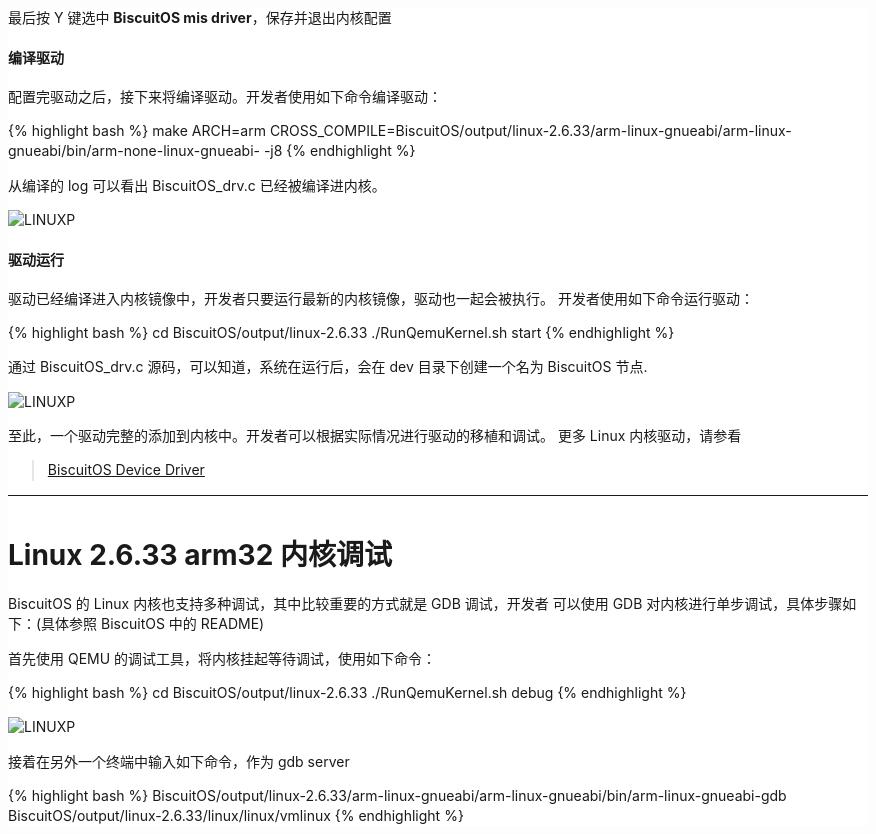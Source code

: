 最后按 Y 键选中 **BiscuitOS mis driver**，保存并退出内核配置

#### <span id="编译驱动">编译驱动</span>

配置完驱动之后，接下来将编译驱动。开发者使用如下命令编译驱动：

{% highlight bash %}
make ARCH=arm CROSS_COMPILE=BiscuitOS/output/linux-2.6.33/arm-linux-gnueabi/arm-linux-gnueabi/bin/arm-none-linux-gnueabi- -j8
{% endhighlight %}

从编译的 log 可以看出 BiscuitOS_drv.c 已经被编译进内核。

![LINUXP](https://raw.githubusercontent.com/EmulateSpace/PictureSet/master/BiscuitOS/kernel/BUDX000100.jpg)

#### <span id="驱动运行">驱动运行</span>

驱动已经编译进入内核镜像中，开发者只要运行最新的内核镜像，驱动也一起会被执行。
开发者使用如下命令运行驱动：

{% highlight bash %}
cd BiscuitOS/output/linux-2.6.33
./RunQemuKernel.sh start
{% endhighlight %}

通过 BiscuitOS_drv.c 源码，可以知道，系统在运行后，会在 dev 目录下创建一个名为
BiscuitOS 节点.

![LINUXP](https://raw.githubusercontent.com/EmulateSpace/PictureSet/master/BiscuitOS/kernel/BUDX000197.png)

至此，一个驱动完整的添加到内核中。开发者可以根据实际情况进行驱动的移植和调试。
更多 Linux 内核驱动，请参看

> [BiscuitOS Device Driver](https://biscuitos.github.io/blog/BiscuitOS_Catalogue/#Enginerring)

-----------------------------------------------------

# <span id="Linux 2.6.33 arm32 内核调试">Linux 2.6.33 arm32 内核调试</span>

BiscuitOS 的 Linux 内核也支持多种调试，其中比较重要的方式就是 GDB 调试，开发者
可以使用 GDB 对内核进行单步调试，具体步骤如下：(具体参照 BiscuitOS 中的 README)

首先使用 QEMU 的调试工具，将内核挂起等待调试，使用如下命令：

{% highlight bash %}
cd BiscuitOS/output/linux-2.6.33
./RunQemuKernel.sh debug
{% endhighlight %}

![LINUXP](https://raw.githubusercontent.com/EmulateSpace/PictureSet/master/BiscuitOS/kernel/BUDX000215.png)

接着在另外一个终端中输入如下命令，作为 gdb server

{% highlight bash %}
BiscuitOS/output/linux-2.6.33/arm-linux-gnueabi/arm-linux-gnueabi/bin/arm-linux-gnueabi-gdb BiscuitOS/output/linux-2.6.33/linux/linux/vmlinux
{% endhighlight %}
